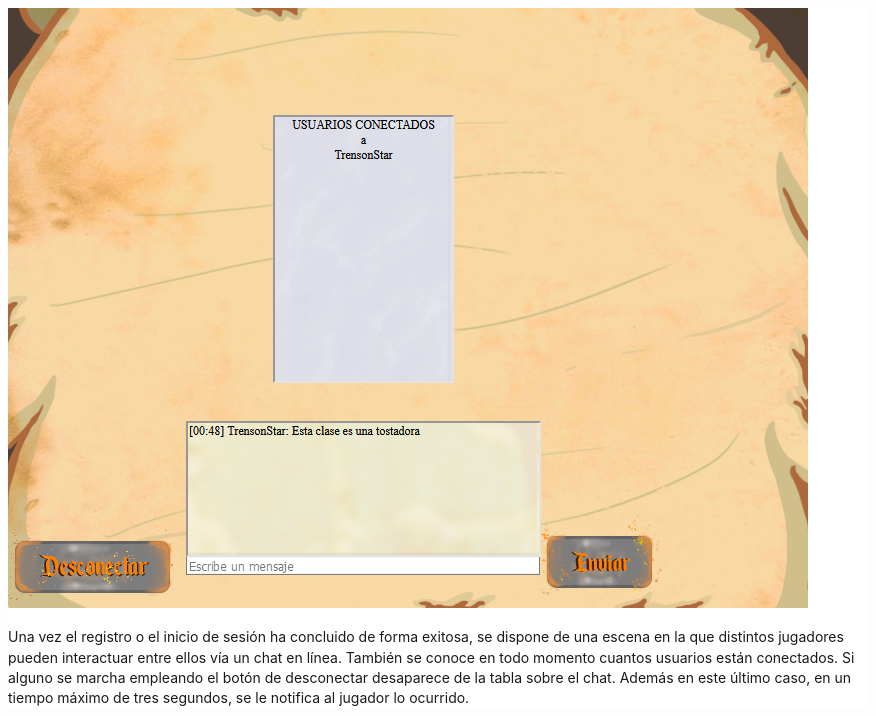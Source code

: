 ![CAPTURA DE PANTALLA DEL LOBBY](https://github.com/Juegos-en-Red/The-forge/blob/master/TheForge/CapturaOnlineLobby.png)

Una vez el registro o el inicio de sesión ha concluido de forma exitosa, se dispone de una escena en la que distintos jugadores pueden interactuar entre ellos vía un chat en línea. También se conoce en todo momento cuantos usuarios están conectados. Si alguno se marcha empleando el botón de desconectar desaparece de la tabla sobre el chat. Además en este último caso, en un tiempo máximo de tres segundos, se le notifica al jugador lo ocurrido. 
